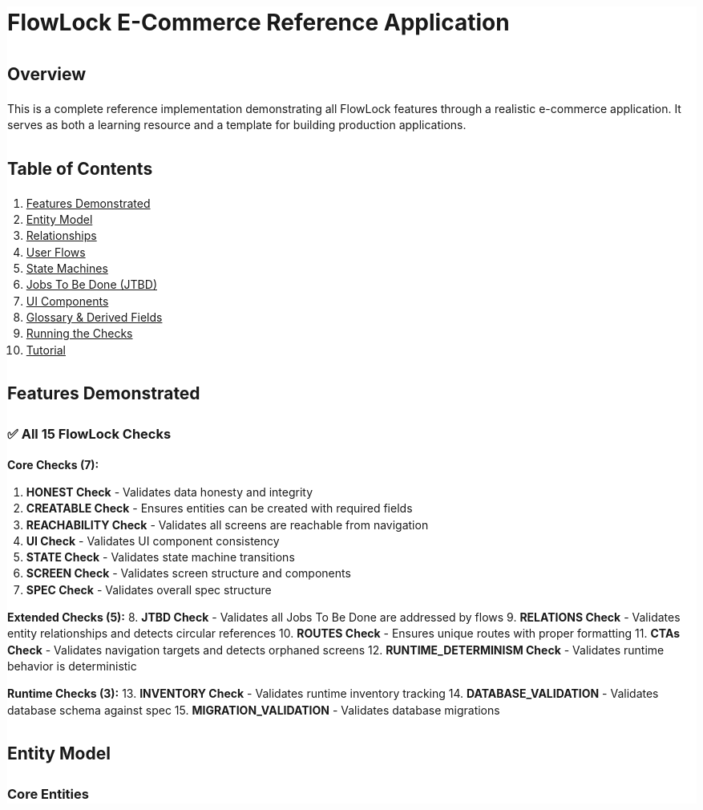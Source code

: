 # FlowLock E-Commerce Reference Application

## Overview

This is a complete reference implementation demonstrating all FlowLock features through a realistic e-commerce application. It serves as both a learning resource and a template for building production applications.

## Table of Contents

1. [Features Demonstrated](#features-demonstrated)
2. [Entity Model](#entity-model)
3. [Relationships](#relationships)
4. [User Flows](#user-flows)
5. [State Machines](#state-machines)
6. [Jobs To Be Done (JTBD)](#jobs-to-be-done-jtbd)
7. [UI Components](#ui-components)
8. [Glossary & Derived Fields](#glossary--derived-fields)
9. [Running the Checks](#running-the-checks)
10. [Tutorial](#tutorial)

## Features Demonstrated

### ✅ All 15 FlowLock Checks

**Core Checks (7):**
1. **HONEST Check** - Validates data honesty and integrity
2. **CREATABLE Check** - Ensures entities can be created with required fields
3. **REACHABILITY Check** - Validates all screens are reachable from navigation
4. **UI Check** - Validates UI component consistency
5. **STATE Check** - Validates state machine transitions
6. **SCREEN Check** - Validates screen structure and components
7. **SPEC Check** - Validates overall spec structure

**Extended Checks (5):**
8. **JTBD Check** - Validates all Jobs To Be Done are addressed by flows
9. **RELATIONS Check** - Validates entity relationships and detects circular references
10. **ROUTES Check** - Ensures unique routes with proper formatting
11. **CTAs Check** - Validates navigation targets and detects orphaned screens
12. **RUNTIME_DETERMINISM Check** - Validates runtime behavior is deterministic

**Runtime Checks (3):**
13. **INVENTORY Check** - Validates runtime inventory tracking
14. **DATABASE_VALIDATION** - Validates database schema against spec
15. **MIGRATION_VALIDATION** - Validates database migrations

## Entity Model

### Core Entities

